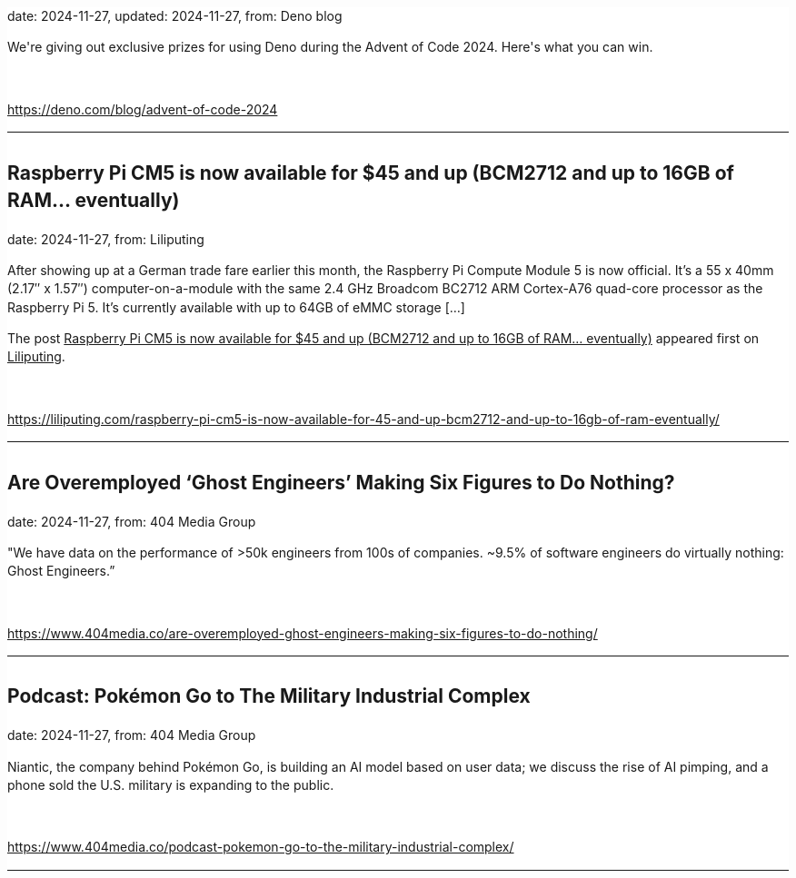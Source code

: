 date: 2024-11-27, updated: 2024-11-27, from: Deno blog

We're giving out exclusive prizes for using Deno during the Advent of Code 2024. Here's what you can win. 

<br> 

<https://deno.com/blog/advent-of-code-2024>

---

## Raspberry Pi CM5 is now available for $45 and up (BCM2712 and up to 16GB of RAM… eventually)

date: 2024-11-27, from: Liliputing

<p>After showing up at a German trade fare earlier this month, the Raspberry Pi Compute Module 5 is now official. It&#8217;s a 55 x 40mm (2.17&#8243; x 1.57&#8243;) computer-on-a-module with the same 2.4 GHz Broadcom BC2712 ARM Cortex-A76 quad-core processor as the Raspberry Pi 5. It&#8217;s currently available with up to 64GB of eMMC storage [&#8230;]</p>
<p>The post <a href="https://liliputing.com/raspberry-pi-cm5-is-now-available-for-45-and-up-bcm2712-and-up-to-16gb-of-ram-eventually/">Raspberry Pi CM5 is now available for $45 and up (BCM2712 and up to 16GB of RAM&#8230; eventually)</a> appeared first on <a href="https://liliputing.com">Liliputing</a>.</p>
 

<br> 

<https://liliputing.com/raspberry-pi-cm5-is-now-available-for-45-and-up-bcm2712-and-up-to-16gb-of-ram-eventually/>

---

## Are Overemployed ‘Ghost Engineers’ Making Six Figures to Do Nothing?

date: 2024-11-27, from: 404 Media Group

"We have data on the performance of >50k engineers from 100s of companies. ~9.5% of software engineers do virtually nothing: Ghost Engineers.” 

<br> 

<https://www.404media.co/are-overemployed-ghost-engineers-making-six-figures-to-do-nothing/>

---

## Podcast: Pokémon Go to The Military Industrial Complex

date: 2024-11-27, from: 404 Media Group

Niantic, the company behind Pokémon Go, is building an AI model based on user data; we discuss the rise of AI pimping, and a phone sold the U.S. military is expanding to the public. 

<br> 

<https://www.404media.co/podcast-pokemon-go-to-the-military-industrial-complex/>

---